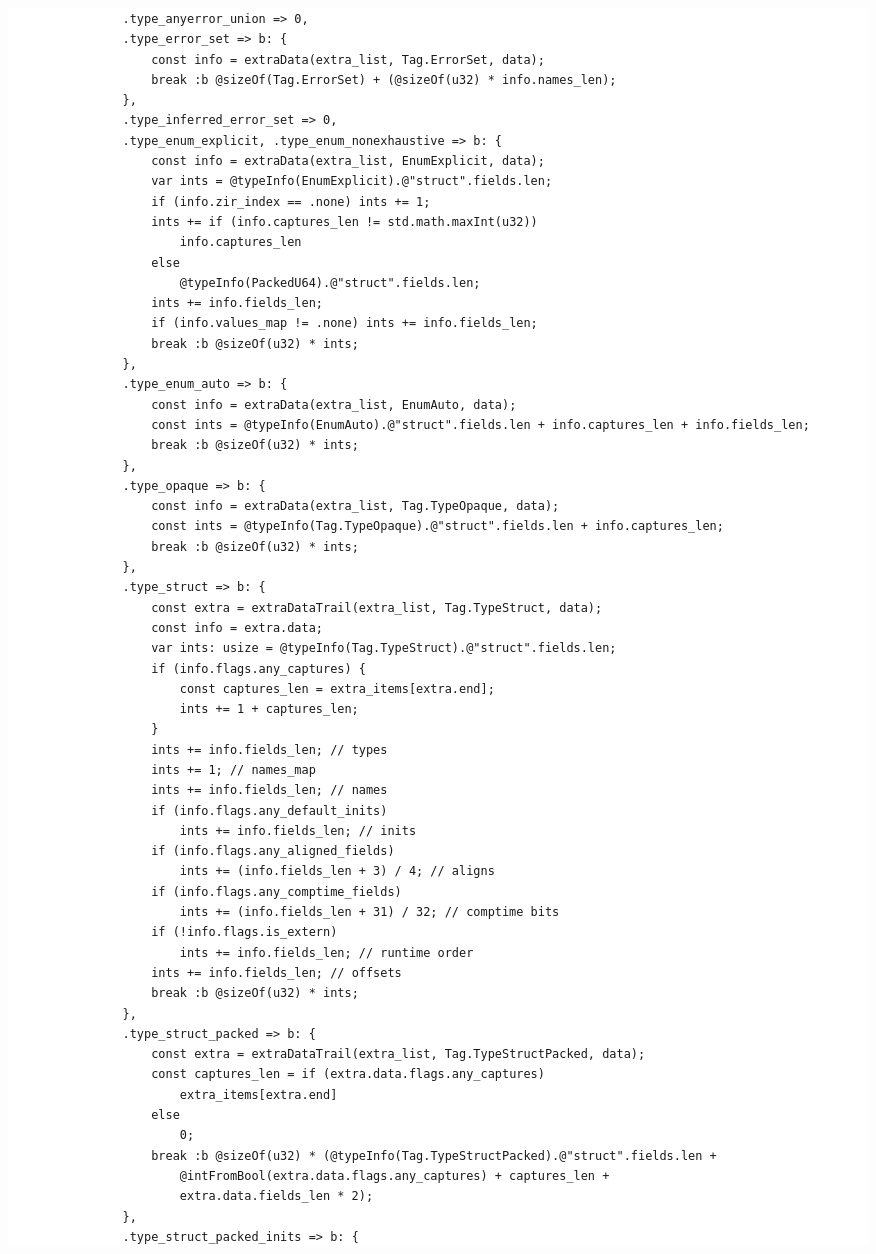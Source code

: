 ```zig
                .type_anyerror_union => 0,
                .type_error_set => b: {
                    const info = extraData(extra_list, Tag.ErrorSet, data);
                    break :b @sizeOf(Tag.ErrorSet) + (@sizeOf(u32) * info.names_len);
                },
                .type_inferred_error_set => 0,
                .type_enum_explicit, .type_enum_nonexhaustive => b: {
                    const info = extraData(extra_list, EnumExplicit, data);
                    var ints = @typeInfo(EnumExplicit).@"struct".fields.len;
                    if (info.zir_index == .none) ints += 1;
                    ints += if (info.captures_len != std.math.maxInt(u32))
                        info.captures_len
                    else
                        @typeInfo(PackedU64).@"struct".fields.len;
                    ints += info.fields_len;
                    if (info.values_map != .none) ints += info.fields_len;
                    break :b @sizeOf(u32) * ints;
                },
                .type_enum_auto => b: {
                    const info = extraData(extra_list, EnumAuto, data);
                    const ints = @typeInfo(EnumAuto).@"struct".fields.len + info.captures_len + info.fields_len;
                    break :b @sizeOf(u32) * ints;
                },
                .type_opaque => b: {
                    const info = extraData(extra_list, Tag.TypeOpaque, data);
                    const ints = @typeInfo(Tag.TypeOpaque).@"struct".fields.len + info.captures_len;
                    break :b @sizeOf(u32) * ints;
                },
                .type_struct => b: {
                    const extra = extraDataTrail(extra_list, Tag.TypeStruct, data);
                    const info = extra.data;
                    var ints: usize = @typeInfo(Tag.TypeStruct).@"struct".fields.len;
                    if (info.flags.any_captures) {
                        const captures_len = extra_items[extra.end];
                        ints += 1 + captures_len;
                    }
                    ints += info.fields_len; // types
                    ints += 1; // names_map
                    ints += info.fields_len; // names
                    if (info.flags.any_default_inits)
                        ints += info.fields_len; // inits
                    if (info.flags.any_aligned_fields)
                        ints += (info.fields_len + 3) / 4; // aligns
                    if (info.flags.any_comptime_fields)
                        ints += (info.fields_len + 31) / 32; // comptime bits
                    if (!info.flags.is_extern)
                        ints += info.fields_len; // runtime order
                    ints += info.fields_len; // offsets
                    break :b @sizeOf(u32) * ints;
                },
                .type_struct_packed => b: {
                    const extra = extraDataTrail(extra_list, Tag.TypeStructPacked, data);
                    const captures_len = if (extra.data.flags.any_captures)
                        extra_items[extra.end]
                    else
                        0;
                    break :b @sizeOf(u32) * (@typeInfo(Tag.TypeStructPacked).@"struct".fields.len +
                        @intFromBool(extra.data.flags.any_captures) + captures_len +
                        extra.data.fields_len * 2);
                },
                .type_struct_packed_inits => b: {
```